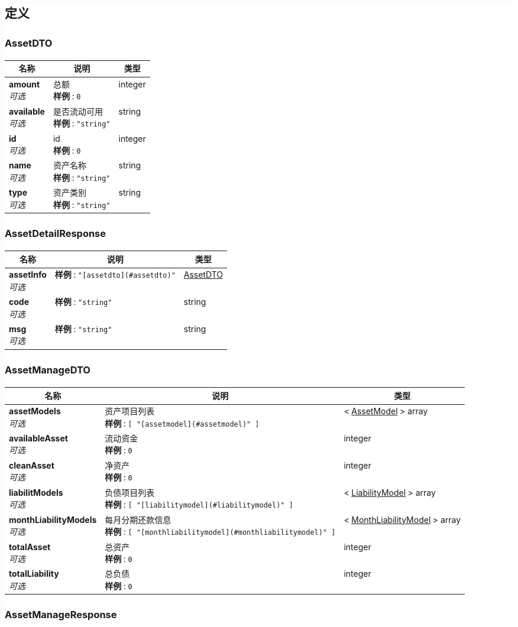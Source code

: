 <a name="definitions"></a>
## 定义

<a name="assetdto"></a>
### AssetDTO

|名称|说明|类型|
|---|---|---|
|**amount**  <br>*可选*|总额  <br>**样例** : `0`|integer|
|**available**  <br>*可选*|是否流动可用  <br>**样例** : `"string"`|string|
|**id**  <br>*可选*|id  <br>**样例** : `0`|integer|
|**name**  <br>*可选*|资产名称  <br>**样例** : `"string"`|string|
|**type**  <br>*可选*|资产类别  <br>**样例** : `"string"`|string|


<a name="assetdetailresponse"></a>
### AssetDetailResponse

|名称|说明|类型|
|---|---|---|
|**assetInfo**  <br>*可选*|**样例** : `"[assetdto](#assetdto)"`|[AssetDTO](#assetdto)|
|**code**  <br>*可选*|**样例** : `"string"`|string|
|**msg**  <br>*可选*|**样例** : `"string"`|string|


<a name="assetmanagedto"></a>
### AssetManageDTO

|名称|说明|类型|
|---|---|---|
|**assetModels**  <br>*可选*|资产项目列表  <br>**样例** : `[ "[assetmodel](#assetmodel)" ]`|< [AssetModel](#assetmodel) > array|
|**availableAsset**  <br>*可选*|流动资金  <br>**样例** : `0`|integer|
|**cleanAsset**  <br>*可选*|净资产  <br>**样例** : `0`|integer|
|**liabilitModels**  <br>*可选*|负债项目列表  <br>**样例** : `[ "[liabilitymodel](#liabilitymodel)" ]`|< [LiabilityModel](#liabilitymodel) > array|
|**monthLiabilityModels**  <br>*可选*|每月分期还款信息  <br>**样例** : `[ "[monthliabilitymodel](#monthliabilitymodel)" ]`|< [MonthLiabilityModel](#monthliabilitymodel) > array|
|**totalAsset**  <br>*可选*|总资产  <br>**样例** : `0`|integer|
|**totalLiability**  <br>*可选*|总负债  <br>**样例** : `0`|integer|


<a name="assetmanageresponse"></a>
### AssetManageResponse
